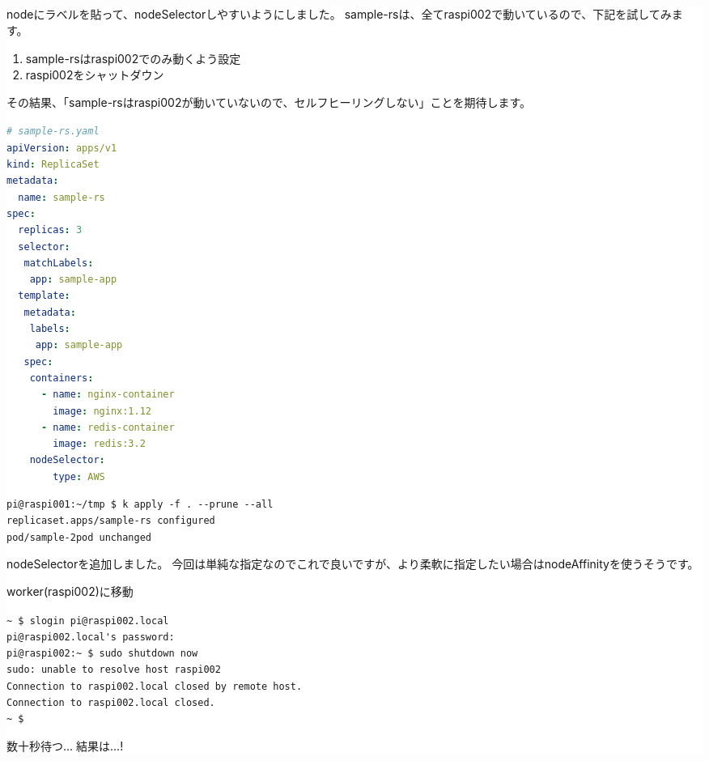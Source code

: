 nodeにラベルを貼って、nodeSelectorしやすいようにしました。
sample-rsは、全てraspi002で動いているので、下記を試してみます。

1. sample-rsはraspi002でのみ動くよう設定
2. raspi002をシャットダウン

その結果、「sample-rsはraspi002が動いていないので、セルフヒーリングしない」ことを期待します。


```yaml
# sample-rs.yaml
apiVersion: apps/v1
kind: ReplicaSet
metadata:
  name: sample-rs
spec:
  replicas: 3
  selector:
   matchLabels:
    app: sample-app
  template:
   metadata:
    labels:
     app: sample-app
   spec:
    containers:
      - name: nginx-container
        image: nginx:1.12
      - name: redis-container
        image: redis:3.2
    nodeSelector:
        type: AWS
```

```shell
pi@raspi001:~/tmp $ k apply -f . --prune --all
replicaset.apps/sample-rs configured
pod/sample-2pod unchanged
```

nodeSelectorを追加しました。 
今回は単純な指定なのでこれで良いですが、より柔軟に指定したい場合はnodeAffinityを使うそうです。


worker(raspi002)に移動

```shell
~ $ slogin pi@raspi002.local
pi@raspi002.local's password:
pi@raspi002:~ $ sudo shutdown now
sudo: unable to resolve host raspi002
Connection to raspi002.local closed by remote host.
Connection to raspi002.local closed.
~ $
```

数十秒待つ...
結果は...!
